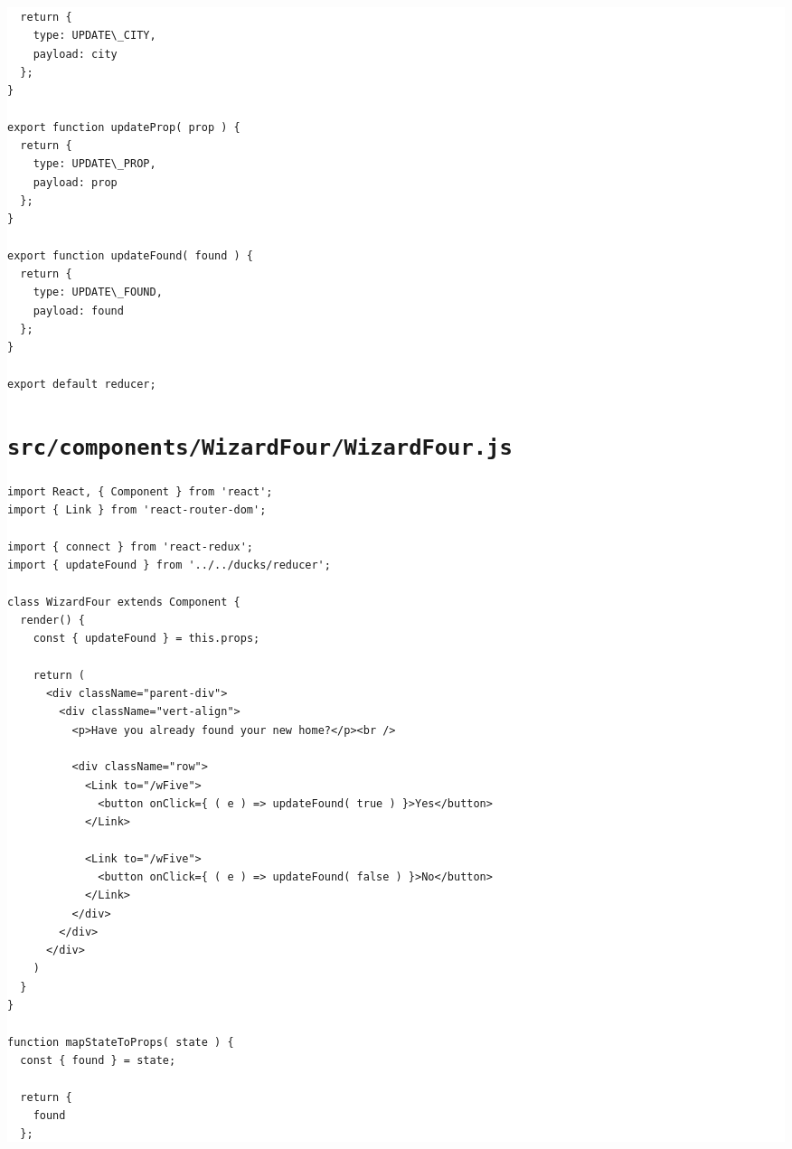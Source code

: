 ```
  return {
    type: UPDATE\_CITY,
    payload: city
  };
}

export function updateProp( prop ) {
  return {
    type: UPDATE\_PROP,
    payload: prop
  };
}

export function updateFound( found ) {
  return {
    type: UPDATE\_FOUND,
    payload: found
  };
}

export default reducer; 
```

# ` src/components/WizardFour/WizardFour.js ` 

```
import React, { Component } from 'react';
import { Link } from 'react-router-dom';

import { connect } from 'react-redux';
import { updateFound } from '../../ducks/reducer';

class WizardFour extends Component {
  render() {
    const { updateFound } = this.props;

    return (
      <div className="parent-div">
        <div className="vert-align">
          <p>Have you already found your new home?</p><br />
          
          <div className="row">
            <Link to="/wFive">
              <button onClick={ ( e ) => updateFound( true ) }>Yes</button>
            </Link>

            <Link to="/wFive">
              <button onClick={ ( e ) => updateFound( false ) }>No</button>
            </Link>
          </div>
        </div>
      </div>
    )
  }
}

function mapStateToProps( state ) {
  const { found } = state;

  return {
    found
  };
```